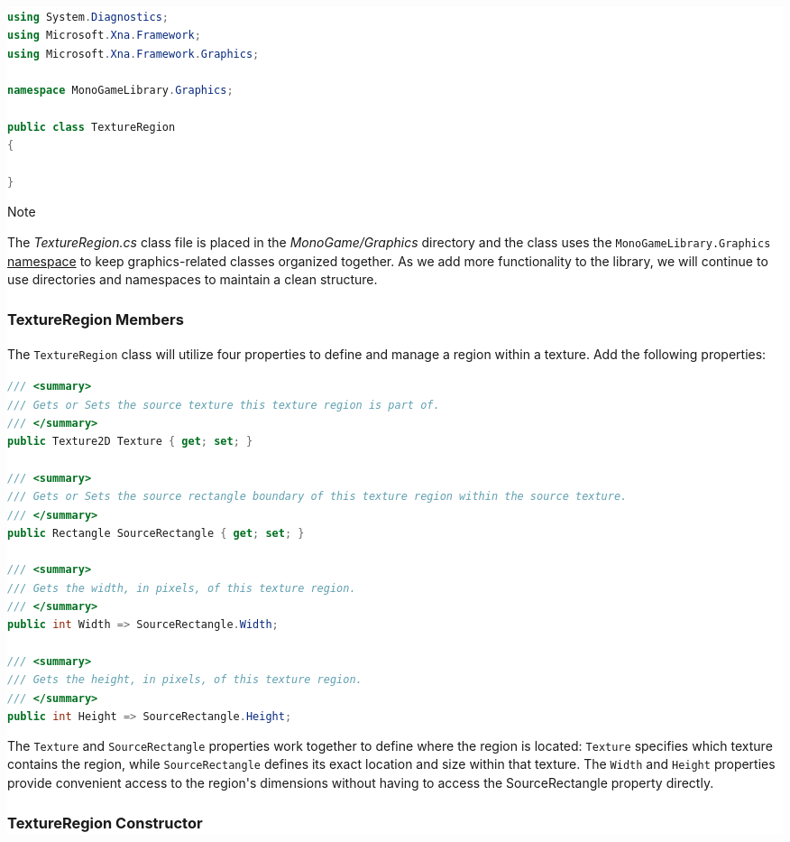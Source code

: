 ```cs
using System.Diagnostics;
using Microsoft.Xna.Framework;
using Microsoft.Xna.Framework.Graphics;

namespace MonoGameLibrary.Graphics;

public class TextureRegion
{

}
```

> [!NOTE]
> The *TextureRegion.cs* class file is placed in the *MonoGame/Graphics* directory and the class uses the `MonoGameLibrary.Graphics` [namespace](https://learn.microsoft.com/en-us/dotnet/csharp/fundamentals/types/namespaces#namespaces-overview) to keep graphics-related classes organized together.  As we add more functionality to the library, we will continue to use directories and namespaces to maintain a clean structure.

### TextureRegion Members

The `TextureRegion` class will utilize four properties to define and manage a region within a texture.  Add the following properties:

```cs
/// <summary>
/// Gets or Sets the source texture this texture region is part of.
/// </summary>
public Texture2D Texture { get; set; }

/// <summary>
/// Gets or Sets the source rectangle boundary of this texture region within the source texture.
/// </summary>
public Rectangle SourceRectangle { get; set; }

/// <summary>
/// Gets the width, in pixels, of this texture region.
/// </summary>
public int Width => SourceRectangle.Width;

/// <summary>
/// Gets the height, in pixels, of this texture region.
/// </summary>
public int Height => SourceRectangle.Height;
```

The `Texture` and `SourceRectangle` properties work together to define where the region is located: `Texture` specifies which texture contains the region, while `SourceRectangle` defines its exact location and size within that texture. The `Width` and `Height` properties provide convenient access to the region's dimensions without having to access the SourceRectangle property directly.

### TextureRegion Constructor
